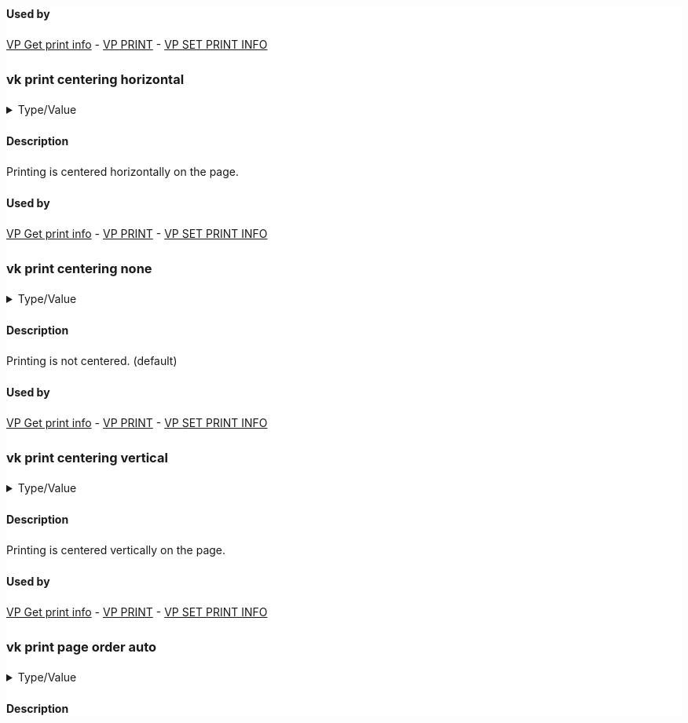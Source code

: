 #### Used by

[VP Get print info](vpLanguageRef.md#vp-get-print-info) - [VP PRINT](vpLanguageRef.md#vp-print) - [VP SET PRINT INFO](vpLanguageRef.md#vp-set-print-info)



### vk print centering horizontal

<details><summary>Type/Value</summary></details>

#### Description

Printing is centered horizontally on the page.


#### Used by

[VP Get print info](vpLanguageRef.md#vp-get-print-info) - [VP PRINT](vpLanguageRef.md#vp-print) - [VP SET PRINT INFO](vpLanguageRef.md#vp-set-print-info)



### vk print centering none

<details><summary>Type/Value</summary></details>

#### Description

Printing is not centered. (default)


#### Used by

[VP Get print info](vpLanguageRef.md#vp-get-print-info) - [VP PRINT](vpLanguageRef.md#vp-print) - [VP SET PRINT INFO](vpLanguageRef.md#vp-set-print-info)



### vk print centering vertical

<details><summary>Type/Value</summary></details>

#### Description

Printing is centered vertically on the page.

#### Used by

[VP Get print info](vpLanguageRef.md#vp-get-print-info) - [VP PRINT](vpLanguageRef.md#vp-print) - [VP SET PRINT INFO](vpLanguageRef.md#vp-set-print-info)



### vk print page order auto

<details><summary>Type/Value</summary></details>

#### Description
